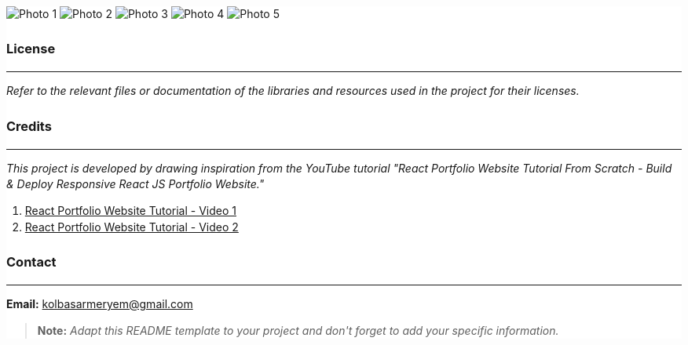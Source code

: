 <img src="https://github.com/meryemkolbasar/myportfolio-project/blob/a2a510bdb767e60be90b2497b0fdfa8d18c29d54/Photo%201.png" alt="Photo 1" width="500"/>
<img src="https://github.com/meryemkolbasar/myportfolio-project/blob/a2a510bdb767e60be90b2497b0fdfa8d18c29d54/Photo%202.png" alt="Photo 2" width="500"/>
<img src="https://github.com/meryemkolbasar/myportfolio-project/blob/a2a510bdb767e60be90b2497b0fdfa8d18c29d54/Photo%203.png" alt="Photo 3" width="500"/>
<img src="https://github.com/meryemkolbasar/myportfolio-project/blob/a2a510bdb767e60be90b2497b0fdfa8d18c29d54/Photo%204.png" alt="Photo 4" width="500"/>
<img src="https://github.com/meryemkolbasar/myportfolio-project/blob/a2a510bdb767e60be90b2497b0fdfa8d18c29d54/Photo%205.png" alt="Photo 5" width="500"/>

<h3>License</h3>

---

_Refer to the relevant files or documentation of the libraries and resources used in the project for their licenses._

<h3>Credits</h3>

---

_This project is developed by drawing inspiration from the YouTube tutorial "React Portfolio Website Tutorial From Scratch - Build & Deploy Responsive React JS Portfolio Website."_

1. [React Portfolio Website Tutorial - Video 1](https://youtu.be/o3IP5HeFRO0?feature=shared)
2. [React Portfolio Website Tutorial - Video 2](https://youtu.be/9wdErl1gA4E?feature=shared)

<h3>Contact</h3>

---

**Email:** kolbasarmeryem@gmail.com

>**Note:** _Adapt this README template to your project and don't forget to add your specific information._
